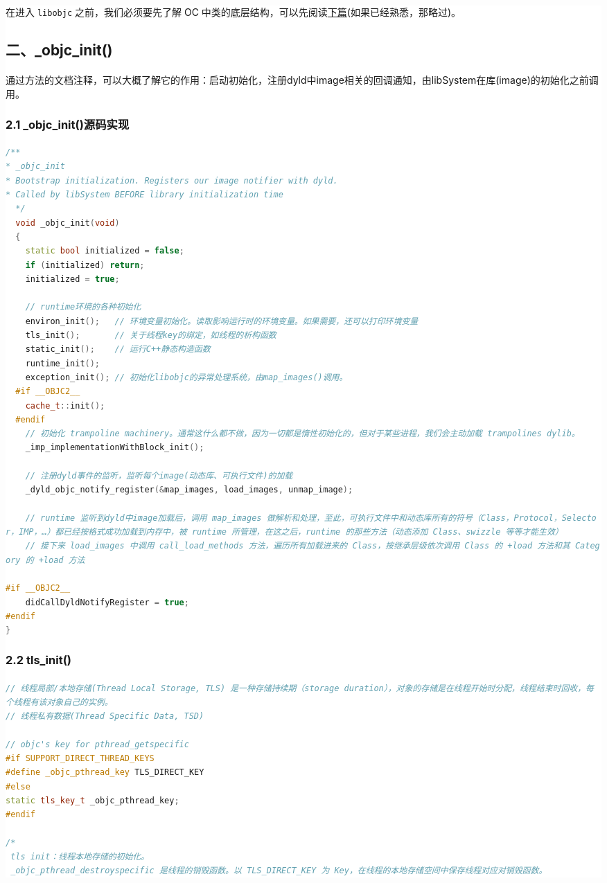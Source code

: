在进入 `libobjc` 之前，我们必须要先了解 OC 中类的底层结构，可以先阅读[下篇](https://tenloy.github.io/2020/10/28/runtime-data-structure.html)(如果已经熟悉，那略过)。

## 二、_objc_init()

通过方法的文档注释，可以大概了解它的作用：启动初始化，注册dyld中image相关的回调通知，由libSystem在库(image)的初始化之前调用。

### 2.1 _objc_init()源码实现

```c++
/**
* _objc_init
* Bootstrap initialization. Registers our image notifier with dyld.
* Called by libSystem BEFORE library initialization time
  */
  void _objc_init(void)
  {
    static bool initialized = false;
    if (initialized) return;
    initialized = true;
  
    // runtime环境的各种初始化
    environ_init();   // 环境变量初始化。读取影响运行时的环境变量。如果需要，还可以打印环境变量
    tls_init();       // 关于线程key的绑定，如线程的析构函数
    static_init();    // 运行C++静态构造函数
    runtime_init();
    exception_init(); // 初始化libobjc的异常处理系统，由map_images()调用。
  #if __OBJC2__
    cache_t::init();
  #endif
    // 初始化 trampoline machinery。通常这什么都不做，因为一切都是惰性初始化的，但对于某些进程，我们会主动加载 trampolines dylib。
    _imp_implementationWithBlock_init();
		
    // 注册dyld事件的监听，监听每个image(动态库、可执行文件)的加载
    _dyld_objc_notify_register(&map_images, load_images, unmap_image);

  	// runtime 监听到dyld中image加载后，调用 map_images 做解析和处理，至此，可执行文件中和动态库所有的符号（Class，Protocol，Selector，IMP，…）都已经按格式成功加载到内存中，被 runtime 所管理，在这之后，runtime 的那些方法（动态添加 Class、swizzle 等等才能生效）
    // 接下来 load_images 中调用 call_load_methods 方法，遍历所有加载进来的 Class，按继承层级依次调用 Class 的 +load 方法和其 Category 的 +load 方法

#if __OBJC2__
    didCallDyldNotifyRegister = true;
#endif
}
```

### 2.2 tls_init()

```c++
// 线程局部/本地存储(Thread Local Storage, TLS) 是一种存储持续期（storage duration），对象的存储是在线程开始时分配，线程结束时回收，每个线程有该对象自己的实例。
// 线程私有数据(Thread Specific Data, TSD)

// objc's key for pthread_getspecific
#if SUPPORT_DIRECT_THREAD_KEYS
#define _objc_pthread_key TLS_DIRECT_KEY
#else
static tls_key_t _objc_pthread_key;
#endif

/*
 tls init：线程本地存储的初始化。
 _objc_pthread_destroyspecific 是线程的销毁函数。以 TLS_DIRECT_KEY 为 Key，在线程的本地存储空间中保存线程对应对销毁函数。
```